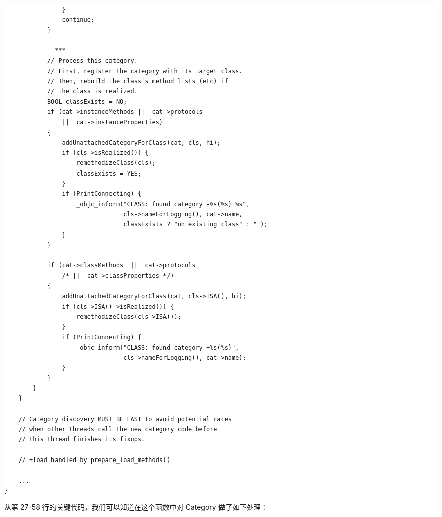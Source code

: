 ```
                }
                continue;
            }
            
			  ***	
            // Process this category. 
            // First, register the category with its target class. 
            // Then, rebuild the class's method lists (etc) if 
            // the class is realized. 
            BOOL classExists = NO;
            if (cat->instanceMethods ||  cat->protocols
                ||  cat->instanceProperties)
            {
                addUnattachedCategoryForClass(cat, cls, hi);
                if (cls->isRealized()) {
                    remethodizeClass(cls);
                    classExists = YES;
                }
                if (PrintConnecting) {
                    _objc_inform("CLASS: found category -%s(%s) %s",
                                 cls->nameForLogging(), cat->name,
                                 classExists ? "on existing class" : "");
                }
            }

            if (cat->classMethods  ||  cat->protocols
                /* ||  cat->classProperties */)
            {
                addUnattachedCategoryForClass(cat, cls->ISA(), hi);
                if (cls->ISA()->isRealized()) {
                    remethodizeClass(cls->ISA());
                }
                if (PrintConnecting) {
                    _objc_inform("CLASS: found category +%s(%s)",
                                 cls->nameForLogging(), cat->name);
                }
            }
        }
    }

    // Category discovery MUST BE LAST to avoid potential races 
    // when other threads call the new category code before 
    // this thread finishes its fixups.

    // +load handled by prepare_load_methods()

    ...
}
```

从第 27-58 行的关键代码，我们可以知道在这个函数中对 Category 做了如下处理：
